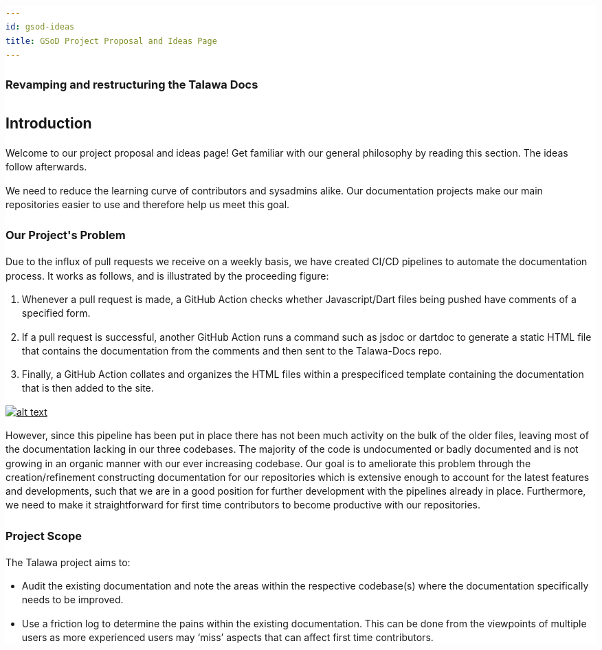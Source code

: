 ```yaml
---
id: gsod-ideas
title: GSoD Project Proposal and Ideas Page
---
```


### Revamping and restructuring the Talawa Docs 

## Introduction

Welcome to our project proposal and ideas page! Get familiar with our general philosophy by reading this section. The ideas follow afterwards.

We need to reduce the learning curve of contributors and sysadmins alike. Our documentation projects make our main repositories easier to use and therefore help us meet this goal.

### Our Project's Problem
Due to the influx of pull requests we receive on a weekly basis, we have created CI/CD pipelines to automate the documentation process. It works as follows, and is illustrated by the proceeding figure:


1. Whenever a pull request is made, a GitHub Action checks whether Javascript/Dart files being pushed have comments of a specified form.

1. If a pull request is successful, another GitHub Action runs a command such as jsdoc or dartdoc to generate a static HTML file that contains the documentation from the comments and then sent to the Talawa-Docs repo.

1. Finally, a GitHub Action collates and organizes the HTML files within a prespecificed template containing the documentation that is then added to the site.

[![alt text](/img/gsod-2022.jpg)](http://wordpress.com/ 'GSoD 2022 Workflow')

However, since this pipeline has been put in place there has not been much activity on the bulk of the older files, leaving most of the documentation lacking in our three codebases. The majority of the code is undocumented or badly documented and is not growing in an organic manner with our ever increasing codebase. Our goal is to ameliorate this problem through the creation/refinement constructing documentation for our repositories which is extensive enough to account for the latest features and developments, such that we are in a good position for further development with the pipelines already in place. Furthermore, we need to make it straightforward for first time contributors to become productive with our repositories.

### Project Scope

The Talawa project aims to:


* Audit the existing documentation and note the areas within the respective codebase(s) where the documentation specifically needs to be improved.

* Use a friction log to determine the pains within the existing documentation. This can be done from the viewpoints of multiple users as more experienced users may ‘miss’ aspects that can affect first time contributors.
